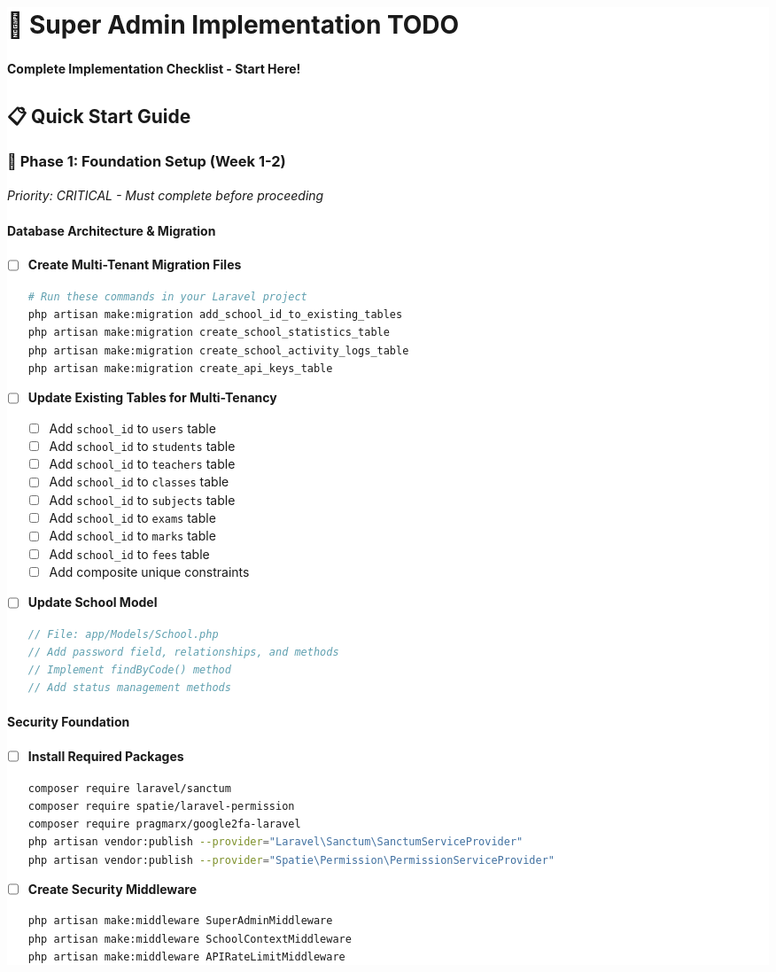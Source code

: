 # 🚀 Super Admin Implementation TODO
**Complete Implementation Checklist - Start Here!**

## 📋 Quick Start Guide

### 🎯 **Phase 1: Foundation Setup (Week 1-2)**
*Priority: CRITICAL - Must complete before proceeding*

#### Database Architecture & Migration
- [ ] **Create Multi-Tenant Migration Files**
  ```bash
  # Run these commands in your Laravel project
  php artisan make:migration add_school_id_to_existing_tables
  php artisan make:migration create_school_statistics_table
  php artisan make:migration create_school_activity_logs_table
  php artisan make:migration create_api_keys_table
  ```

- [ ] **Update Existing Tables for Multi-Tenancy**
  - [ ] Add `school_id` to `users` table
  - [ ] Add `school_id` to `students` table  
  - [ ] Add `school_id` to `teachers` table
  - [ ] Add `school_id` to `classes` table
  - [ ] Add `school_id` to `subjects` table
  - [ ] Add `school_id` to `exams` table
  - [ ] Add `school_id` to `marks` table
  - [ ] Add `school_id` to `fees` table
  - [ ] Add composite unique constraints

- [ ] **Update School Model**
  ```php
  // File: app/Models/School.php
  // Add password field, relationships, and methods
  // Implement findByCode() method
  // Add status management methods
  ```

#### Security Foundation
- [ ] **Install Required Packages**
  ```bash
  composer require laravel/sanctum
  composer require spatie/laravel-permission
  composer require pragmarx/google2fa-laravel
  php artisan vendor:publish --provider="Laravel\Sanctum\SanctumServiceProvider"
  php artisan vendor:publish --provider="Spatie\Permission\PermissionServiceProvider"
  ```

- [ ] **Create Security Middleware**
  ```bash
  php artisan make:middleware SuperAdminMiddleware
  php artisan make:middleware SchoolContextMiddleware
  php artisan make:middleware APIRateLimitMiddleware
  ```
